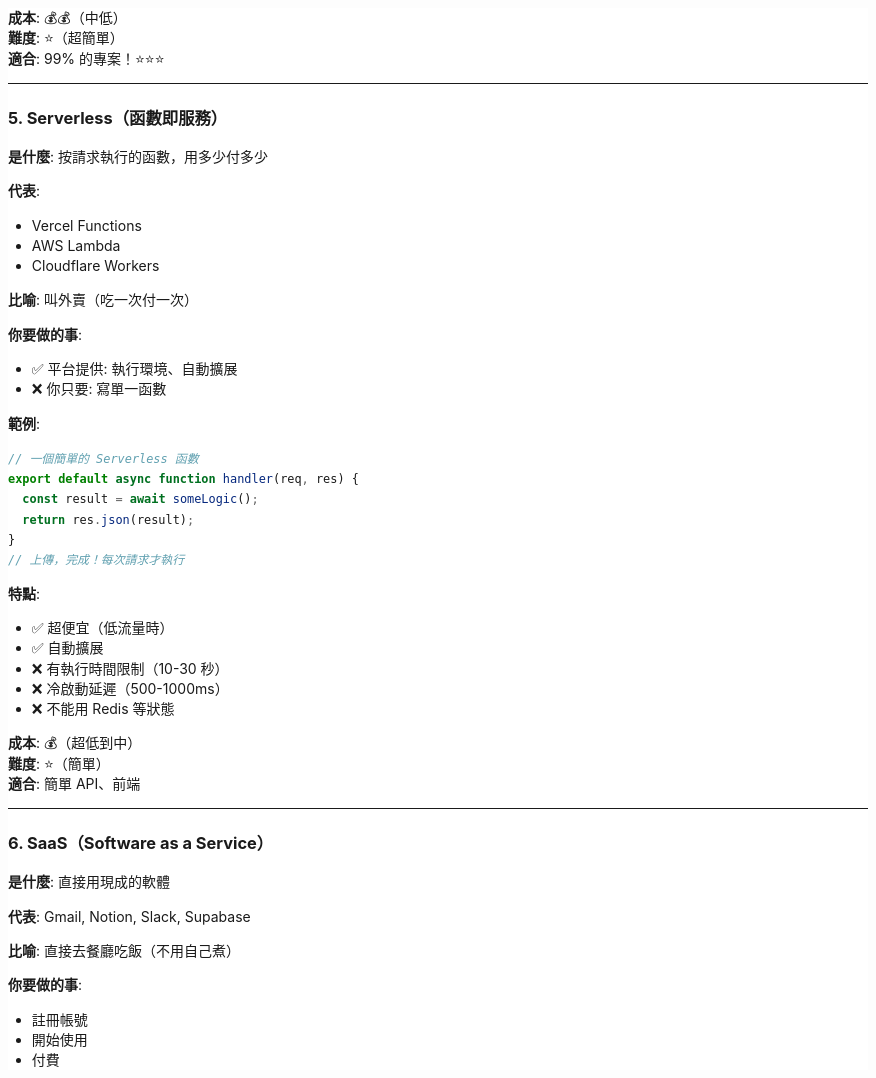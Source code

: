 **成本**: 💰💰（中低）  
**難度**: ⭐（超簡單）  
**適合**: 99% 的專案！⭐⭐⭐

---

### 5. Serverless（函數即服務）

**是什麼**: 按請求執行的函數，用多少付多少

**代表**: 
- Vercel Functions
- AWS Lambda
- Cloudflare Workers

**比喻**: 叫外賣（吃一次付一次）

**你要做的事**:
- ✅ 平台提供: 執行環境、自動擴展
- ❌ 你只要: 寫單一函數

**範例**:
```javascript
// 一個簡單的 Serverless 函數
export default async function handler(req, res) {
  const result = await someLogic();
  return res.json(result);
}
// 上傳，完成！每次請求才執行
```

**特點**:
- ✅ 超便宜（低流量時）
- ✅ 自動擴展
- ❌ 有執行時間限制（10-30 秒）
- ❌ 冷啟動延遲（500-1000ms）
- ❌ 不能用 Redis 等狀態

**成本**: 💰（超低到中）  
**難度**: ⭐（簡單）  
**適合**: 簡單 API、前端

---

### 6. SaaS（Software as a Service）

**是什麼**: 直接用現成的軟體

**代表**: Gmail, Notion, Slack, Supabase

**比喻**: 直接去餐廳吃飯（不用自己煮）

**你要做的事**:
- 註冊帳號
- 開始使用
- 付費
